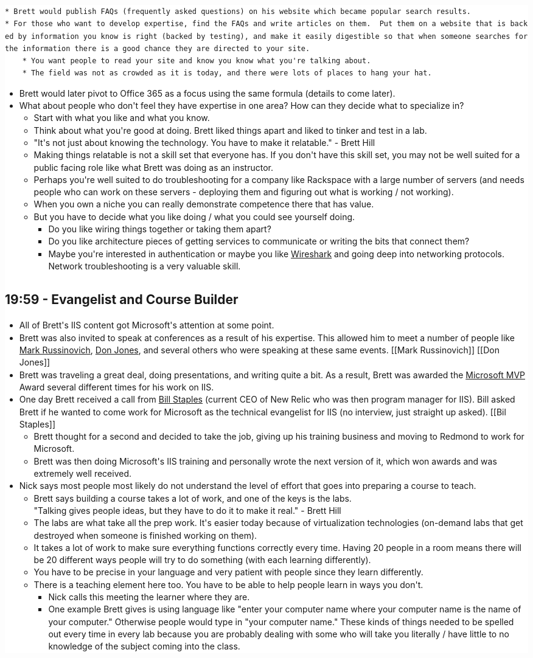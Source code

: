 	* Brett would publish FAQs (frequently asked questions) on his website which became popular search results.
	* For those who want to develop expertise, find the FAQs and write articles on them.  Put them on a website that is backed by information you know is right (backed by testing), and make it easily digestible so that when someone searches for the information there is a good chance they are directed to your site.  
		* You want people to read your site and know you know what you're talking about.
		* The field was not as crowded as it is today, and there were lots of places to hang your hat.
* Brett would later pivot to Office 365 as a focus using the same formula (details to come later).
* What about people who don't feel they have expertise in one area?  How can they decide what to specialize in?
	* Start with what you like and what you know.
	* Think about what you're good at doing.  Brett liked things apart and liked to tinker and test in a lab.
	* "It's not just about knowing the technology.  You have to make it relatable." - Brett Hill
	* Making things relatable is not a skill set that everyone has.  If you don't have this skill set, you may not be well suited for a public facing role like what Brett was doing as an instructor.
	* Perhaps you're well suited to do troubleshooting for a company like Rackspace with a large number of servers (and needs people who can work on these servers - deploying them and figuring out what is working / not working).
	* When you own a niche you can really demonstrate competence there that has value.  
	* But you have to decide what you like doing / what you could see yourself doing.
		* Do you like wiring things together or taking them apart?
		* Do you like architecture pieces of getting services to communicate or writing the bits that connect them?
		* Maybe you're interested in authentication or maybe you like [Wireshark](https://www.wireshark.org/) and going deep into networking protocols.  Network troubleshooting is a very valuable skill.
		
## 19:59 - Evangelist and Course Builder
* All of Brett's IIS content got Microsoft's attention at some point.
* Brett was also invited to speak at conferences as a result of his expertise.  This allowed him to meet a number of people like [Mark Russinovich](https://www.linkedin.com/in/markrussinovich/), [Don Jones](https://nerd-journey.com/?s=don+jones), and several others who were speaking at these same events. [[Mark Russinovich]] [[Don Jones]]
* Brett was traveling a great deal, doing presentations, and writing quite a bit.  As a result, Brett was awarded the [Microsoft MVP](https://mvp.microsoft.com/en-us/) Award several different times for his work on IIS.
* One day Brett received a call from [Bill Staples](https://www.linkedin.com/in/williamstaples/) (current CEO of New Relic who was then program manager for IIS).  Bill asked Brett if he wanted to come work for Microsoft as the technical evangelist for IIS (no interview, just straight up asked). [[Bil Staples]]
	* Brett thought for a second and decided to take the job, giving up his training business and moving to Redmond to work for Microsoft.
	* Brett was then doing Microsoft's IIS training and personally wrote the next version of it, which won awards and was extremely well received.
* Nick says most people most likely do not understand the level of effort that goes into preparing a course to teach.
	* Brett says building a course takes a lot of work, and one of the keys is the labs.  
	"Talking gives people ideas, but they have to do it to make it real." - Brett Hill
	* The labs are what take all the prep work.  It's easier today because of virtualization technologies (on-demand labs that get destroyed when someone is finished working on them).
	* It takes a lot of work to make sure everything functions correctly every time.  Having 20 people in a room means there will be 20 different ways people will try to do something (with each learning differently).
	* You have to be precise in your language and very patient with people since they learn differently.
	* There is a teaching element here too.  You have to be able to help people learn in ways you don't.
		* Nick calls this meeting the learner where they are.
		* One example Brett gives is using language like "enter your computer name where your computer name is the name of your computer."  Otherwise people would type in "your computer name."  These kinds of things needed to be spelled out every time in every lab because you are probably dealing with some who will take you literally / have little to no knowledge of the subject coming into the class.
